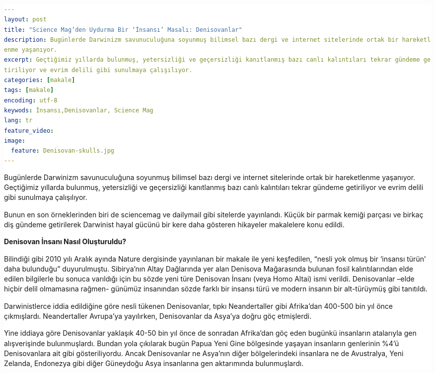 ```yaml
---
layout: post
title: "Science Mag’den Uydurma Bir ‘İnsansı’ Masalı: Denisovanlar"
description: Bugünlerde Darwinizm savunuculuğuna soyunmuş bilimsel bazı dergi ve internet sitelerinde ortak bir hareketlenme yaşanıyor.
excerpt: Geçtiğimiz yıllarda bulunmuş, yetersizliği ve geçersizliği kanıtlanmış bazı canlı kalıntıları tekrar gündeme getiriliyor ve evrim delili gibi sunulmaya çalışılıyor.
categories: [makale]
tags: [makale]
encoding: utf-8
keywods: İnsansı,Denisovanlar, Science Mag
lang: tr
feature_video: 
image:
  feature: Denisovan-skulls.jpg
---
```




Bugünlerde Darwinizm savunuculuğuna soyunmuş bilimsel bazı dergi ve internet sitelerinde ortak bir hareketlenme yaşanıyor. Geçtiğimiz yıllarda bulunmuş, yetersizliği ve geçersizliği kanıtlanmış bazı canlı kalıntıları tekrar gündeme getiriliyor ve evrim delili gibi sunulmaya çalışılıyor.

Bunun en son örneklerinden biri de sciencemag ve dailymail gibi sitelerde yayınlandı. Küçük bir parmak kemiği parçası ve birkaç diş gündeme getirilerek Darwinist hayal gücünü bir kere daha gösteren hikayeler makalelere konu edildi.

**Denisovan İnsanı Nasıl Oluşturuldu?**

Bilindiği gibi 2010 yılı Aralık ayında Nature dergisinde yayınlanan bir makale ile yeni keşfedilen, “nesli yok olmuş bir ‘insansı türün’ daha bulunduğu” duyurulmuştu. Sibirya’nın Altay Dağlarında yer alan Denisova Mağarasında bulunan fosil kalıntılarından elde edilen bilgilerle bu sonuca varıldığı için bu sözde yeni türe Denisovan İnsanı (veya Homo Altai) ismi verildi. Denisovanlar –elde hiçbir delil olmamasına rağmen- günümüz insanından sözde farklı bir insansı türü ve modern insanın bir alt-türüymüş gibi tanıtıldı.

Darwinistlerce iddia edildiğine göre nesli tükenen Denisovanlar, tıpkı Neandertaller gibi Afrika’dan 400-500 bin yıl önce çıkmışlardı. Neandertaller Avrupa’ya yayılırken, Denisovanlar da Asya’ya doğru göç etmişlerdi.

Yine iddiaya göre Denisovanlar yaklaşık 40-50 bin yıl önce de sonradan Afrika’dan göç eden bugünkü insanların atalarıyla gen alışverişinde bulunmuşlardı. Bundan yola çıkılarak bugün Papua Yeni Gine bölgesinde yaşayan insanların genlerinin %4’ü Denisovanlara ait gibi gösteriliyordu. Ancak Denisovanlar ne Asya’nın diğer bölgelerindeki insanlara ne de Avustralya, Yeni Zelanda, Endonezya gibi diğer Güneydoğu Asya insanlarına gen aktarımında bulunmuşlardı.
